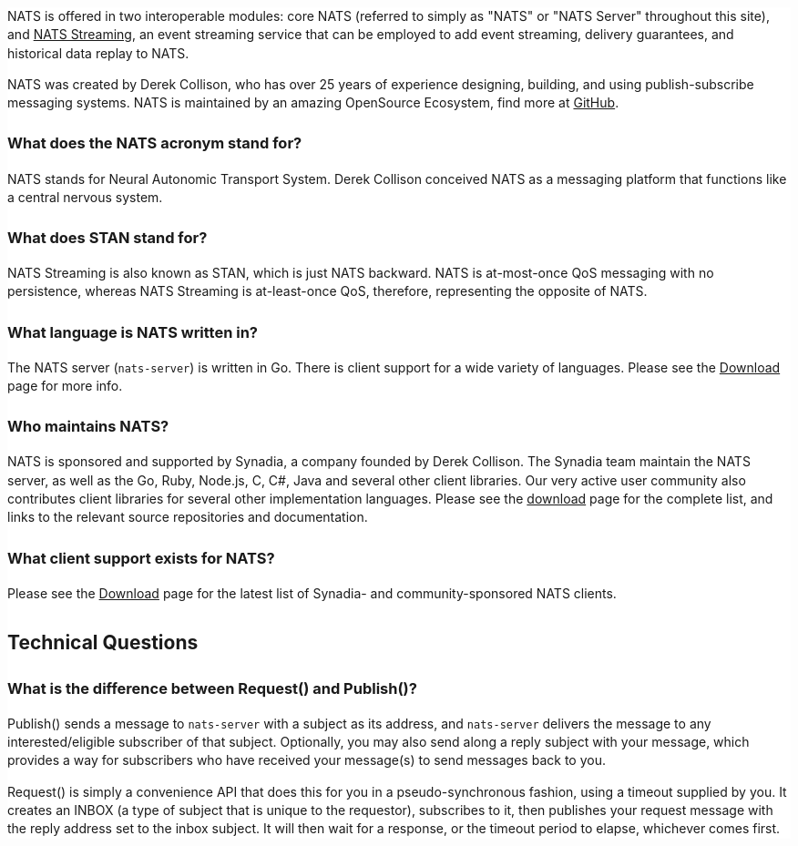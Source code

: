 NATS is offered in two interoperable modules: core NATS \(referred to simply as "NATS" or "NATS Server" throughout this site\), and [NATS Streaming](nats-streaming-concepts/intro.md), an event streaming service that can be employed to add event streaming, delivery guarantees, and historical data replay to NATS.

NATS was created by Derek Collison, who has over 25 years of experience designing, building, and using publish-subscribe messaging systems. NATS is maintained by an amazing OpenSource Ecosystem, find more at [GitHub](https://www.github.com/nats-io).

### What does the NATS acronym stand for?

NATS stands for Neural Autonomic Transport System. Derek Collison conceived NATS as a messaging platform that functions like a central nervous system.

### What does STAN stand for?

NATS Streaming is also known as STAN, which is just NATS backward. NATS is at-most-once QoS messaging with no persistence, whereas NATS Streaming is at-least-once QoS, therefore, representing the opposite of NATS.

### What language is NATS written in?

The NATS server \(`nats-server`\) is written in Go. There is client support for a wide variety of languages. Please see the [Download](https://nats.io/download) page for more info.

### Who maintains NATS?

NATS is sponsored and supported by Synadia, a company founded by Derek Collison. The Synadia team maintain the NATS server, as well as the Go, Ruby, Node.js, C, C\#, Java and several other client libraries. Our very active user community also contributes client libraries for several other implementation languages. Please see the [download](https://nats.io/download) page for the complete list, and links to the relevant source repositories and documentation.

### What client support exists for NATS?

Please see the [Download](https://nats.io/download) page for the latest list of Synadia- and community-sponsored NATS clients.

## Technical Questions

### What is the difference between Request\(\) and Publish\(\)?

Publish\(\) sends a message to `nats-server` with a subject as its address, and `nats-server` delivers the message to any interested/eligible subscriber of that subject. Optionally, you may also send along a reply subject with your message, which provides a way for subscribers who have received your message\(s\) to send messages back to you.

Request\(\) is simply a convenience API that does this for you in a pseudo-synchronous fashion, using a timeout supplied by you. It creates an INBOX \(a type of subject that is unique to the requestor\), subscribes to it, then publishes your request message with the reply address set to the inbox subject. It will then wait for a response, or the timeout period to elapse, whichever comes first.
